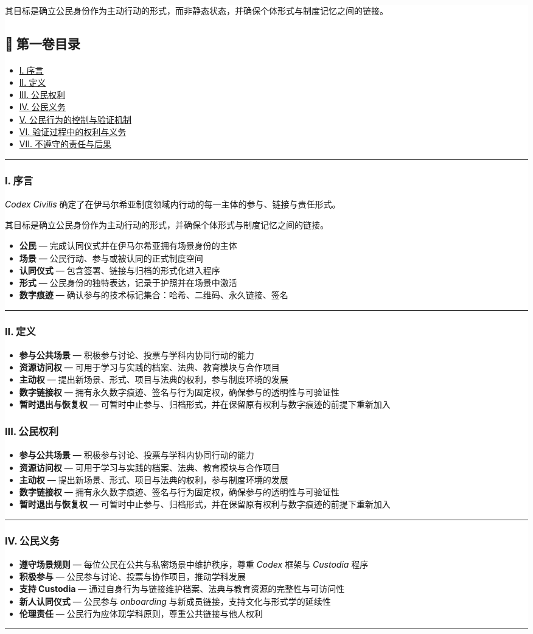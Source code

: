 其目标是确立公民身份作为主动行动的形式，而非静态状态，并确保个体形式与制度记忆之间的链接。

## 📑 第一卷目录

- [I. 序言](#i--序言)  
- [II. 定义](#ii--定义)  
- [III. 公民权利](#iii--公民权利)  
- [IV. 公民义务](#iv--公民义务)  
- [V. 公民行为的控制与验证机制](#v--公民行为的控制与验证机制)  
- [VI. 验证过程中的权利与义务](#vi--验证过程中的权利与义务)  
- [VII. 不遵守的责任与后果](#vii--不遵守的责任与后果)

---

### I. 序言  
<span id="i--序言"></span>

*Codex Civilis* 确定了在伊马尔希亚制度领域内行动的每一主体的参与、链接与责任形式。

其目标是确立公民身份作为主动行动的形式，并确保个体形式与制度记忆之间的链接。

- **公民** — 完成认同仪式并在伊马尔希亚拥有场景身份的主体  
- **场景** — 公民行动、参与或被认同的正式制度空间  
- **认同仪式** — 包含签署、链接与归档的形式化进入程序  
- **形式** — 公民身份的独特表达，记录于护照并在场景中激活  
- **数字痕迹** — 确认参与的技术标记集合：哈希、二维码、永久链接、签名

---

### II. 定义  
<span id="ii--定义"></span>

- **参与公共场景** — 积极参与讨论、投票与学科内协同行动的能力  
- **资源访问权** — 可用于学习与实践的档案、法典、教育模块与合作项目  
- **主动权** — 提出新场景、形式、项目与法典的权利，参与制度环境的发展  
- **数字链接权** — 拥有永久数字痕迹、签名与行为固定权，确保参与的透明性与可验证性  
- **暂时退出与恢复权** — 可暂时中止参与、归档形式，并在保留原有权利与数字痕迹的前提下重新加入

### III. 公民权利  
<span id="iii--公民权利"></span>

- **参与公共场景** — 积极参与讨论、投票与学科内协同行动的能力  
- **资源访问权** — 可用于学习与实践的档案、法典、教育模块与合作项目  
- **主动权** — 提出新场景、形式、项目与法典的权利，参与制度环境的发展  
- **数字链接权** — 拥有永久数字痕迹、签名与行为固定权，确保参与的透明性与可验证性  
- **暂时退出与恢复权** — 可暂时中止参与、归档形式，并在保留原有权利与数字痕迹的前提下重新加入

---

### IV. 公民义务  
<span id="iv--公民义务"></span>

- **遵守场景规则** — 每位公民在公共与私密场景中维护秩序，尊重 *Codex* 框架与 *Custodia* 程序  
- **积极参与** — 公民参与讨论、投票与协作项目，推动学科发展  
- **支持 Custodia** — 通过自身行为与链接维护档案、法典与教育资源的完整性与可访问性  
- **新人认同仪式** — 公民参与 *onboarding* 与新成员链接，支持文化与形式学的延续性  
- **伦理责任** — 公民行为应体现学科原则，尊重公共链接与他人权利

---